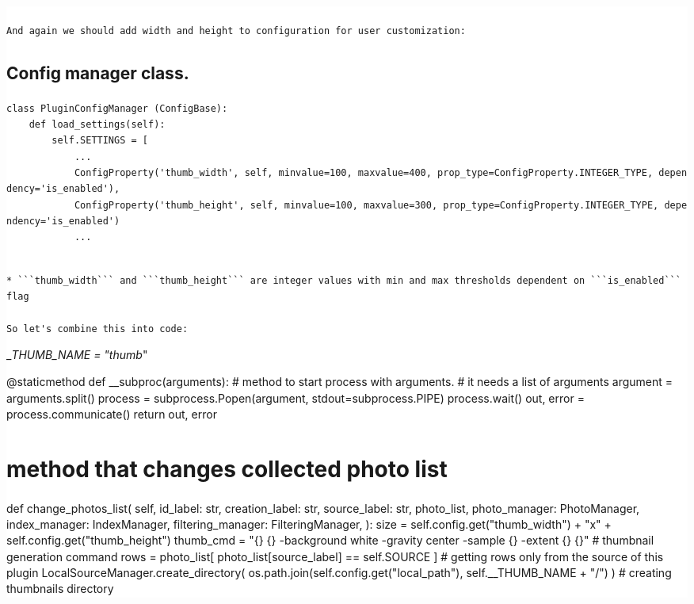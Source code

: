```

And again we should add width and height to configuration for user customization:
```
## Config manager class.
	class PluginConfigManager (ConfigBase):
		def load_settings(self):
			self.SETTINGS = [
				...
				ConfigProperty('thumb_width', self, minvalue=100, maxvalue=400, prop_type=ConfigProperty.INTEGER_TYPE, dependency='is_enabled'),
				ConfigProperty('thumb_height', self, minvalue=100, maxvalue=300, prop_type=ConfigProperty.INTEGER_TYPE, dependency='is_enabled')
				...
```

* ```thumb_width``` and ```thumb_height``` are integer values with min and max thresholds dependent on ```is_enabled``` flag

So let's combine this into code:
```
__THUMB_NAME = "thumb_"

@staticmethod
def __subproc(arguments):
    # method to start process with arguments.
    # it needs a list of arguments
    argument = arguments.split()
    process = subprocess.Popen(argument, stdout=subprocess.PIPE)
    process.wait()
    out, error = process.communicate()
    return out, error

# method that changes collected photo list
def change_photos_list(
    self,
    id_label: str,
    creation_label: str,
    source_label: str,
    photo_list,
    photo_manager: PhotoManager,
    index_manager: IndexManager,
    filtering_manager: FilteringManager,
):
    size = self.config.get("thumb_width") + "x" + self.config.get("thumb_height")
    thumb_cmd = "{} {} -background white -gravity center -sample {} -extent {} {}"  # thumbnail generation command
    rows = photo_list[
        photo_list[source_label] == self.SOURCE
    ]  # getting rows only from the source of this plugin
    LocalSourceManager.create_directory(
        os.path.join(self.config.get("local_path"), self.__THUMB_NAME + "/")
    )  # creating thumbnails directory
